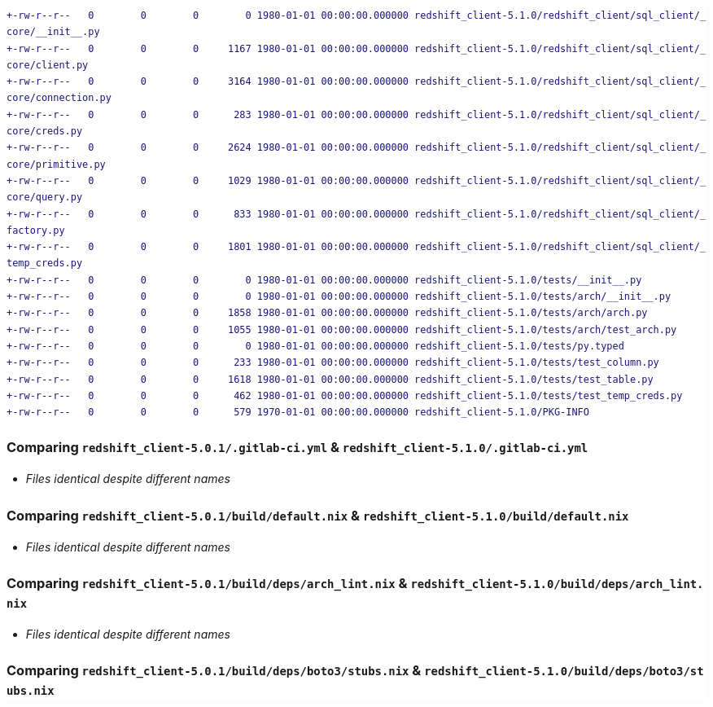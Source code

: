 ```diff
+-rw-r--r--   0        0        0        0 1980-01-01 00:00:00.000000 redshift_client-5.1.0/redshift_client/sql_client/_core/__init__.py
+-rw-r--r--   0        0        0     1167 1980-01-01 00:00:00.000000 redshift_client-5.1.0/redshift_client/sql_client/_core/client.py
+-rw-r--r--   0        0        0     3164 1980-01-01 00:00:00.000000 redshift_client-5.1.0/redshift_client/sql_client/_core/connection.py
+-rw-r--r--   0        0        0      283 1980-01-01 00:00:00.000000 redshift_client-5.1.0/redshift_client/sql_client/_core/creds.py
+-rw-r--r--   0        0        0     2624 1980-01-01 00:00:00.000000 redshift_client-5.1.0/redshift_client/sql_client/_core/primitive.py
+-rw-r--r--   0        0        0     1029 1980-01-01 00:00:00.000000 redshift_client-5.1.0/redshift_client/sql_client/_core/query.py
+-rw-r--r--   0        0        0      833 1980-01-01 00:00:00.000000 redshift_client-5.1.0/redshift_client/sql_client/_factory.py
+-rw-r--r--   0        0        0     1801 1980-01-01 00:00:00.000000 redshift_client-5.1.0/redshift_client/sql_client/_temp_creds.py
+-rw-r--r--   0        0        0        0 1980-01-01 00:00:00.000000 redshift_client-5.1.0/tests/__init__.py
+-rw-r--r--   0        0        0        0 1980-01-01 00:00:00.000000 redshift_client-5.1.0/tests/arch/__init__.py
+-rw-r--r--   0        0        0     1858 1980-01-01 00:00:00.000000 redshift_client-5.1.0/tests/arch/arch.py
+-rw-r--r--   0        0        0     1055 1980-01-01 00:00:00.000000 redshift_client-5.1.0/tests/arch/test_arch.py
+-rw-r--r--   0        0        0        0 1980-01-01 00:00:00.000000 redshift_client-5.1.0/tests/py.typed
+-rw-r--r--   0        0        0      233 1980-01-01 00:00:00.000000 redshift_client-5.1.0/tests/test_column.py
+-rw-r--r--   0        0        0     1618 1980-01-01 00:00:00.000000 redshift_client-5.1.0/tests/test_table.py
+-rw-r--r--   0        0        0      462 1980-01-01 00:00:00.000000 redshift_client-5.1.0/tests/test_temp_creds.py
+-rw-r--r--   0        0        0      579 1970-01-01 00:00:00.000000 redshift_client-5.1.0/PKG-INFO
```

### Comparing `redshift_client-5.0.1/.gitlab-ci.yml` & `redshift_client-5.1.0/.gitlab-ci.yml`

 * *Files identical despite different names*

### Comparing `redshift_client-5.0.1/build/default.nix` & `redshift_client-5.1.0/build/default.nix`

 * *Files identical despite different names*

### Comparing `redshift_client-5.0.1/build/deps/arch_lint.nix` & `redshift_client-5.1.0/build/deps/arch_lint.nix`

 * *Files identical despite different names*

### Comparing `redshift_client-5.0.1/build/deps/boto3/stubs.nix` & `redshift_client-5.1.0/build/deps/boto3/stubs.nix`
